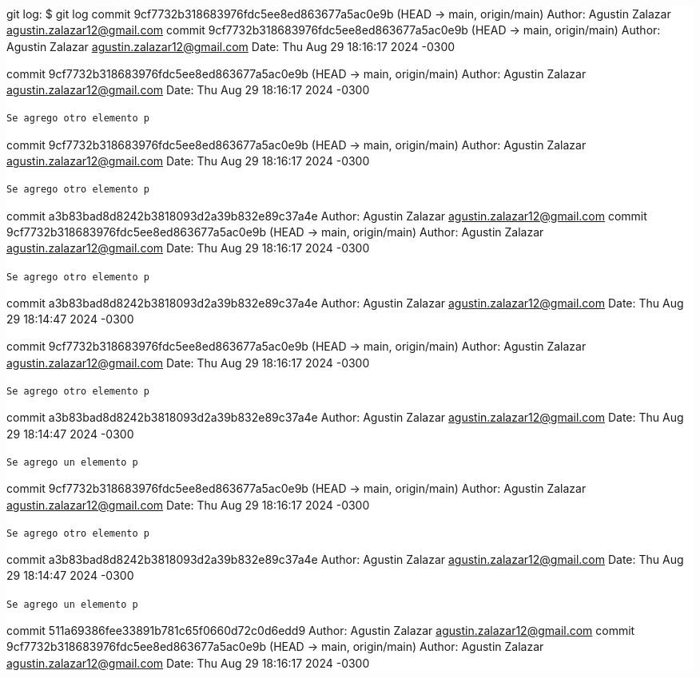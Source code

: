 git log:
$ git log
commit 9cf7732b318683976fdc5ee8ed863677a5ac0e9b (HEAD -> main, origin/main)
Author: Agustin Zalazar <agustin.zalazar12@gmail.com>
commit 9cf7732b318683976fdc5ee8ed863677a5ac0e9b (HEAD -> main, origin/main)
Author: Agustin Zalazar <agustin.zalazar12@gmail.com>
Date:   Thu Aug 29 18:16:17 2024 -0300

commit 9cf7732b318683976fdc5ee8ed863677a5ac0e9b (HEAD -> main, origin/main)
Author: Agustin Zalazar <agustin.zalazar12@gmail.com>
Date:   Thu Aug 29 18:16:17 2024 -0300

    Se agrego otro elemento p

commit 9cf7732b318683976fdc5ee8ed863677a5ac0e9b (HEAD -> main, origin/main)
Author: Agustin Zalazar <agustin.zalazar12@gmail.com>
Date:   Thu Aug 29 18:16:17 2024 -0300

    Se agrego otro elemento p

commit a3b83bad8d8242b3818093d2a39b832e89c37a4e
Author: Agustin Zalazar <agustin.zalazar12@gmail.com>
commit 9cf7732b318683976fdc5ee8ed863677a5ac0e9b (HEAD -> main, origin/main)
Author: Agustin Zalazar <agustin.zalazar12@gmail.com>
Date:   Thu Aug 29 18:16:17 2024 -0300

    Se agrego otro elemento p

commit a3b83bad8d8242b3818093d2a39b832e89c37a4e
Author: Agustin Zalazar <agustin.zalazar12@gmail.com>
Date:   Thu Aug 29 18:14:47 2024 -0300

commit 9cf7732b318683976fdc5ee8ed863677a5ac0e9b (HEAD -> main, origin/main)
Author: Agustin Zalazar <agustin.zalazar12@gmail.com>
Date:   Thu Aug 29 18:16:17 2024 -0300

    Se agrego otro elemento p

commit a3b83bad8d8242b3818093d2a39b832e89c37a4e
Author: Agustin Zalazar <agustin.zalazar12@gmail.com>
Date:   Thu Aug 29 18:14:47 2024 -0300

    Se agrego un elemento p

commit 9cf7732b318683976fdc5ee8ed863677a5ac0e9b (HEAD -> main, origin/main)
Author: Agustin Zalazar <agustin.zalazar12@gmail.com>
Date:   Thu Aug 29 18:16:17 2024 -0300

    Se agrego otro elemento p

commit a3b83bad8d8242b3818093d2a39b832e89c37a4e
Author: Agustin Zalazar <agustin.zalazar12@gmail.com>
Date:   Thu Aug 29 18:14:47 2024 -0300

    Se agrego un elemento p

commit 511a69386fee33891b781c65f0660d72c0d6edd9
Author: Agustin Zalazar <agustin.zalazar12@gmail.com>
commit 9cf7732b318683976fdc5ee8ed863677a5ac0e9b (HEAD -> main, origin/main)
Author: Agustin Zalazar <agustin.zalazar12@gmail.com>
Date:   Thu Aug 29 18:16:17 2024 -0300
